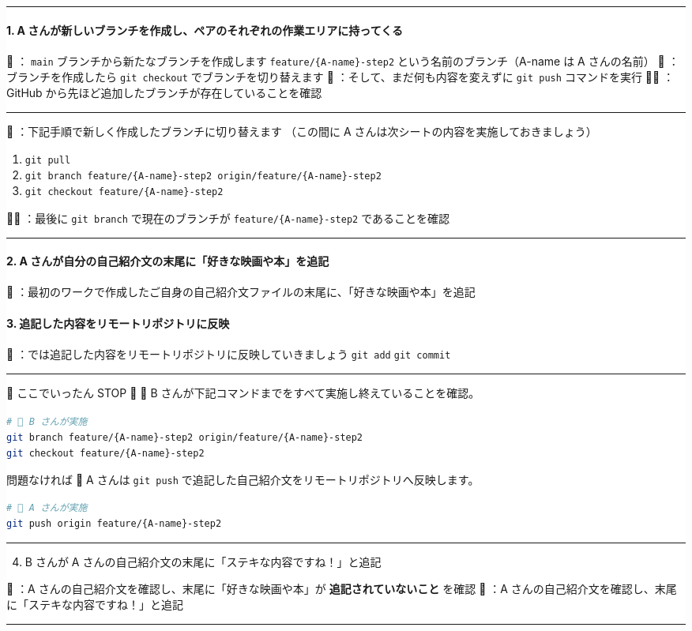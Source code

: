 ----

#### 1. A さんが新しいブランチを作成し、ペアのそれぞれの作業エリアに持ってくる

💚 ： `main` ブランチから新たなブランチを作成します
`feature/{A-name}-step2` という名前のブランチ（A-name は A さんの名前）
💚 ： ブランチを作成したら `git checkout` でブランチを切り替えます
💚 ：そして、まだ何も内容を変えずに `git push` コマンドを実行
💚💛 ：GitHub から先ほど追加したブランチが存在していることを確認

----

💛 ：下記手順で新しく作成したブランチに切り替えます
（この間に A さんは次シートの内容を実施しておきましょう）
1. `git pull`
2. `git branch feature/{A-name}-step2 origin/feature/{A-name}-step2`
3. `git checkout feature/{A-name}-step2`

💚💛 ：最後に `git branch` で現在のブランチが `feature/{A-name}-step2` であることを確認

----

#### 2. A さんが自分の自己紹介文の末尾に「好きな映画や本」を追記

💚 ：最初のワークで作成したご自身の自己紹介文ファイルの末尾に、「好きな映画や本」を追記

#### 3. 追記した内容をリモートリポジトリに反映

💚 ：では追記した内容をリモートリポジトリに反映していきましょう
`git add`
`git commit`

----

:rotating_light: ここでいったん STOP :rotating_light:
💛 B さんが下記コマンドまでをすべて実施し終えていることを確認。

```bash
# 💛 B さんが実施
git branch feature/{A-name}-step2 origin/feature/{A-name}-step2
git checkout feature/{A-name}-step2
```

問題なければ 💚 A さんは `git push` で追記した自己紹介文をリモートリポジトリへ反映します。

```bash
# 💚 A さんが実施
git push origin feature/{A-name}-step2
```

----

4. B さんが A さんの自己紹介文の末尾に「ステキな内容ですね！」と追記

💛 ：A さんの自己紹介文を確認し、末尾に「好きな映画や本」が **追記されていないこと** を確認
💛 ：A さんの自己紹介文を確認し、末尾に「ステキな内容ですね！」と追記

----
